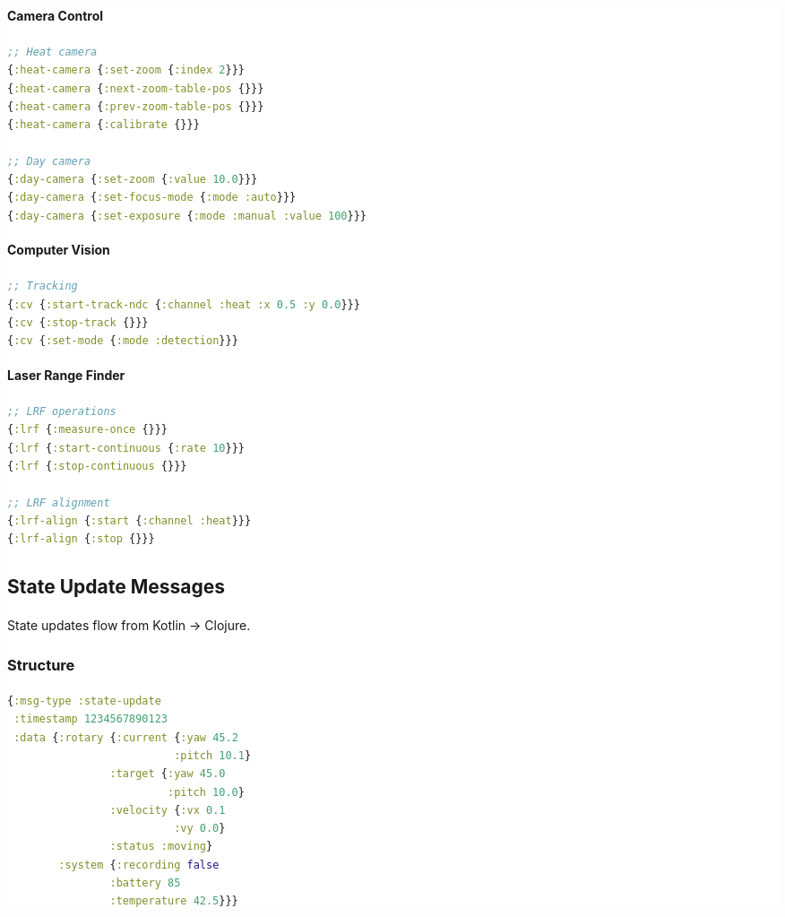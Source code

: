 #### Camera Control

```clojure
;; Heat camera
{:heat-camera {:set-zoom {:index 2}}}
{:heat-camera {:next-zoom-table-pos {}}}
{:heat-camera {:prev-zoom-table-pos {}}}
{:heat-camera {:calibrate {}}}

;; Day camera
{:day-camera {:set-zoom {:value 10.0}}}
{:day-camera {:set-focus-mode {:mode :auto}}}
{:day-camera {:set-exposure {:mode :manual :value 100}}}
```

#### Computer Vision

```clojure
;; Tracking
{:cv {:start-track-ndc {:channel :heat :x 0.5 :y 0.0}}}
{:cv {:stop-track {}}}
{:cv {:set-mode {:mode :detection}}}
```

#### Laser Range Finder

```clojure
;; LRF operations
{:lrf {:measure-once {}}}
{:lrf {:start-continuous {:rate 10}}}
{:lrf {:stop-continuous {}}}

;; LRF alignment
{:lrf-align {:start {:channel :heat}}}
{:lrf-align {:stop {}}}
```

## State Update Messages

State updates flow from Kotlin → Clojure.

### Structure

```clojure
{:msg-type :state-update
 :timestamp 1234567890123
 :data {:rotary {:current {:yaw 45.2
                          :pitch 10.1}
                :target {:yaw 45.0
                         :pitch 10.0}
                :velocity {:vx 0.1
                          :vy 0.0}
                :status :moving}
        :system {:recording false
                :battery 85
                :temperature 42.5}}}
```
